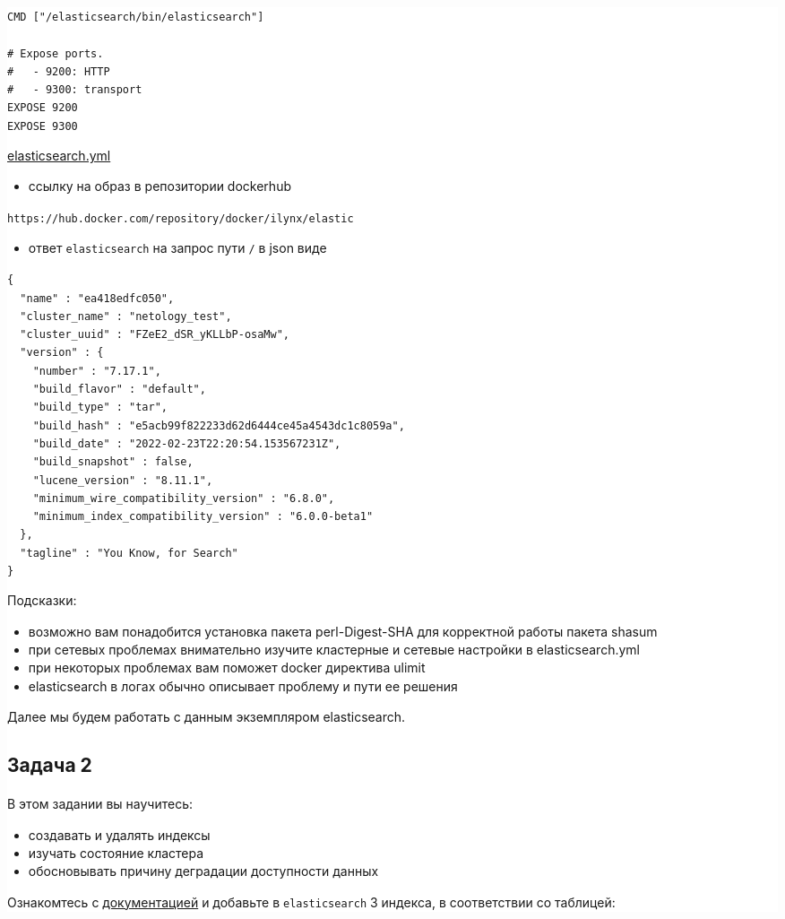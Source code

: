 ```
CMD ["/elasticsearch/bin/elasticsearch"]

# Expose ports.
#   - 9200: HTTP
#   - 9300: transport
EXPOSE 9200
EXPOSE 9300

```
[elasticsearch.yml](https://github.com/flibook/devops-netology/blob/main/06-db-05-elk/elasticsearch.yml)

- ссылку на образ в репозитории dockerhub
```
https://hub.docker.com/repository/docker/ilynx/elastic
```
- ответ `elasticsearch` на запрос пути `/` в json виде
```
{
  "name" : "ea418edfc050",
  "cluster_name" : "netology_test",
  "cluster_uuid" : "FZeE2_dSR_yKLLbP-osaMw",
  "version" : {
    "number" : "7.17.1",
    "build_flavor" : "default",
    "build_type" : "tar",
    "build_hash" : "e5acb99f822233d62d6444ce45a4543dc1c8059a",
    "build_date" : "2022-02-23T22:20:54.153567231Z",
    "build_snapshot" : false,
    "lucene_version" : "8.11.1",
    "minimum_wire_compatibility_version" : "6.8.0",
    "minimum_index_compatibility_version" : "6.0.0-beta1"
  },
  "tagline" : "You Know, for Search"
}
```

Подсказки:
- возможно вам понадобится установка пакета perl-Digest-SHA для корректной работы пакета shasum
- при сетевых проблемах внимательно изучите кластерные и сетевые настройки в elasticsearch.yml
- при некоторых проблемах вам поможет docker директива ulimit
- elasticsearch в логах обычно описывает проблему и пути ее решения

Далее мы будем работать с данным экземпляром elasticsearch.

## Задача 2

В этом задании вы научитесь:
- создавать и удалять индексы
- изучать состояние кластера
- обосновывать причину деградации доступности данных

Ознакомтесь с [документацией](https://www.elastic.co/guide/en/elasticsearch/reference/current/indices-create-index.html) 
и добавьте в `elasticsearch` 3 индекса, в соответствии со таблицей:
